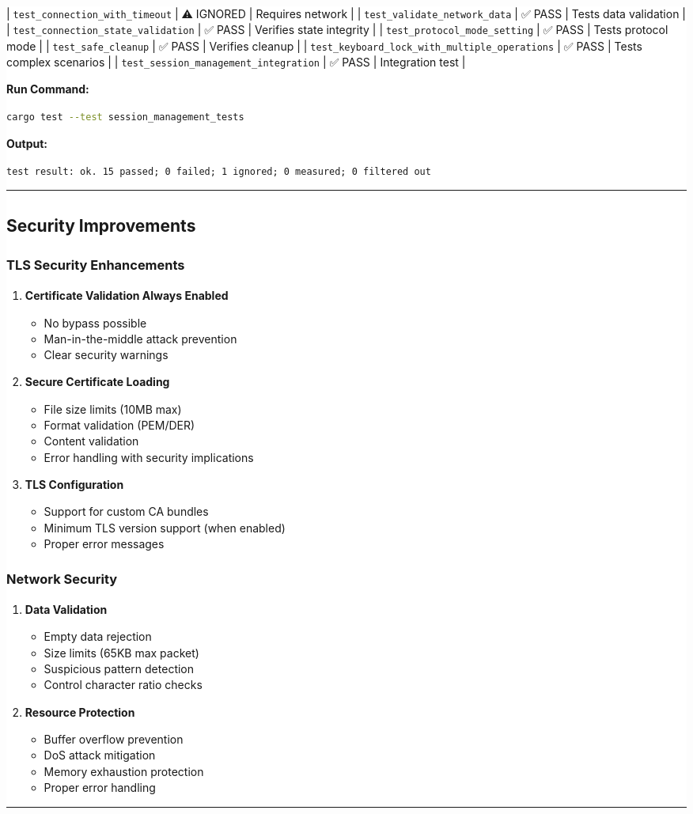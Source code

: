 | `test_connection_with_timeout` | ⚠️ IGNORED | Requires network |
| `test_validate_network_data` | ✅ PASS | Tests data validation |
| `test_connection_state_validation` | ✅ PASS | Verifies state integrity |
| `test_protocol_mode_setting` | ✅ PASS | Tests protocol mode |
| `test_safe_cleanup` | ✅ PASS | Verifies cleanup |
| `test_keyboard_lock_with_multiple_operations` | ✅ PASS | Tests complex scenarios |
| `test_session_management_integration` | ✅ PASS | Integration test |

**Run Command:**
```bash
cargo test --test session_management_tests
```

**Output:**
```
test result: ok. 15 passed; 0 failed; 1 ignored; 0 measured; 0 filtered out
```

---

## Security Improvements

### TLS Security Enhancements

1. **Certificate Validation Always Enabled**
   - No bypass possible
   - Man-in-the-middle attack prevention
   - Clear security warnings

2. **Secure Certificate Loading**
   - File size limits (10MB max)
   - Format validation (PEM/DER)
   - Content validation
   - Error handling with security implications

3. **TLS Configuration**
   - Support for custom CA bundles
   - Minimum TLS version support (when enabled)
   - Proper error messages

### Network Security

1. **Data Validation**
   - Empty data rejection
   - Size limits (65KB max packet)
   - Suspicious pattern detection
   - Control character ratio checks

2. **Resource Protection**
   - Buffer overflow prevention
   - DoS attack mitigation
   - Memory exhaustion protection
   - Proper error handling

---